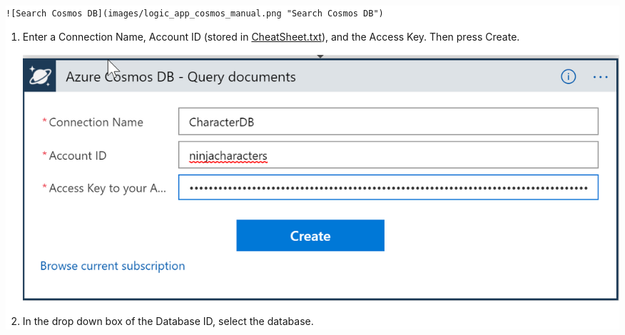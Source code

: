     ![Search Cosmos DB](images/logic_app_cosmos_manual.png "Search Cosmos DB")

1. Enter a Connection Name, Account ID (stored in [CheatSheet.txt](CheatSheet.txt)), and the Access Key.  Then press Create.

    ![Search Cosmos DB](images/logic_app_cosmos_connection_info.png "Search Cosmos DB")

1. In the drop down box of the Database ID, select the database.
